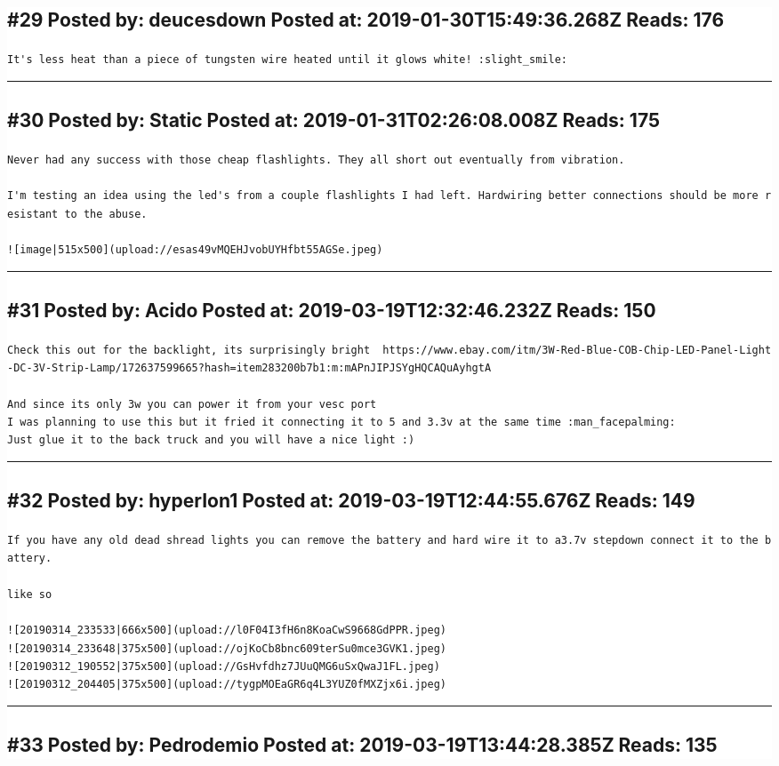 ## \#29 Posted by: deucesdown Posted at: 2019-01-30T15:49:36.268Z Reads: 176

```
It's less heat than a piece of tungsten wire heated until it glows white! :slight_smile:
```

---
## \#30 Posted by: Static Posted at: 2019-01-31T02:26:08.008Z Reads: 175

```
Never had any success with those cheap flashlights. They all short out eventually from vibration.

I'm testing an idea using the led's from a couple flashlights I had left. Hardwiring better connections should be more resistant to the abuse.

![image|515x500](upload://esas49vMQEHJvobUYHfbt55AGSe.jpeg)
```

---
## \#31 Posted by: Acido Posted at: 2019-03-19T12:32:46.232Z Reads: 150

```
Check this out for the backlight, its surprisingly bright  https://www.ebay.com/itm/3W-Red-Blue-COB-Chip-LED-Panel-Light-DC-3V-Strip-Lamp/172637599665?hash=item283200b7b1:m:mAPnJIPJSYgHQCAQuAyhgtA

And since its only 3w you can power it from your vesc port
I was planning to use this but it fried it connecting it to 5 and 3.3v at the same time :man_facepalming:
Just glue it to the back truck and you will have a nice light :)
```

---
## \#32 Posted by: hyperIon1 Posted at: 2019-03-19T12:44:55.676Z Reads: 149

```
If you have any old dead shread lights you can remove the battery and hard wire it to a3.7v stepdown connect it to the battery. 

like so

![20190314_233533|666x500](upload://l0F04I3fH6n8KoaCwS9668GdPPR.jpeg) 
![20190314_233648|375x500](upload://ojKoCb8bnc609terSu0mce3GVK1.jpeg) 
![20190312_190552|375x500](upload://GsHvfdhz7JUuQMG6uSxQwaJ1FL.jpeg) 
![20190312_204405|375x500](upload://tygpMOEaGR6q4L3YUZ0fMXZjx6i.jpeg)
```

---
## \#33 Posted by: Pedrodemio Posted at: 2019-03-19T13:44:28.385Z Reads: 135
